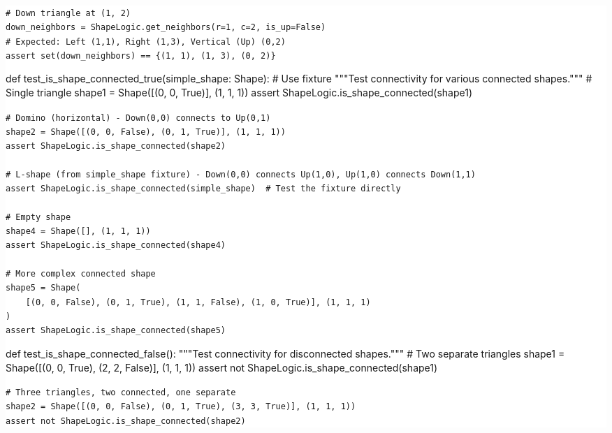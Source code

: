     # Down triangle at (1, 2)
    down_neighbors = ShapeLogic.get_neighbors(r=1, c=2, is_up=False)
    # Expected: Left (1,1), Right (1,3), Vertical (Up) (0,2)
    assert set(down_neighbors) == {(1, 1), (1, 3), (0, 2)}


def test_is_shape_connected_true(simple_shape: Shape):  # Use fixture
    """Test connectivity for various connected shapes."""
    # Single triangle
    shape1 = Shape([(0, 0, True)], (1, 1, 1))
    assert ShapeLogic.is_shape_connected(shape1)

    # Domino (horizontal) - Down(0,0) connects to Up(0,1)
    shape2 = Shape([(0, 0, False), (0, 1, True)], (1, 1, 1))
    assert ShapeLogic.is_shape_connected(shape2)

    # L-shape (from simple_shape fixture) - Down(0,0) connects Up(1,0), Up(1,0) connects Down(1,1)
    assert ShapeLogic.is_shape_connected(simple_shape)  # Test the fixture directly

    # Empty shape
    shape4 = Shape([], (1, 1, 1))
    assert ShapeLogic.is_shape_connected(shape4)

    # More complex connected shape
    shape5 = Shape(
        [(0, 0, False), (0, 1, True), (1, 1, False), (1, 0, True)], (1, 1, 1)
    )
    assert ShapeLogic.is_shape_connected(shape5)


def test_is_shape_connected_false():
    """Test connectivity for disconnected shapes."""
    # Two separate triangles
    shape1 = Shape([(0, 0, True), (2, 2, False)], (1, 1, 1))
    assert not ShapeLogic.is_shape_connected(shape1)

    # Three triangles, two connected, one separate
    shape2 = Shape([(0, 0, False), (0, 1, True), (3, 3, True)], (1, 1, 1))
    assert not ShapeLogic.is_shape_connected(shape2)
